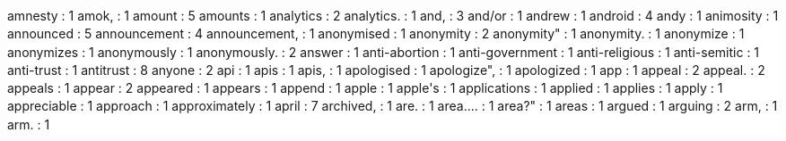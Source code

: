 amnesty : 1
amok, : 1
amount : 5
amounts : 1
analytics : 2
analytics. : 1
and, : 3
and/or : 1
andrew : 1
android : 4
andy : 1
animosity : 1
announced : 5
announcement : 4
announcement, : 1
anonymised : 1
anonymity : 2
anonymity" : 1
anonymity. : 1
anonymize : 1
anonymizes : 1
anonymously : 1
anonymously. : 2
answer : 1
anti-abortion : 1
anti-government : 1
anti-religious : 1
anti-semitic : 1
anti-trust : 1
antitrust : 8
anyone : 2
api : 1
apis : 1
apis, : 1
apologised : 1
apologize", : 1
apologized : 1
app : 1
appeal : 2
appeal. : 2
appeals : 1
appear : 2
appeared : 1
appears : 1
append : 1
apple : 1
apple's : 1
applications : 1
applied : 1
applies : 1
apply : 1
appreciable : 1
approach : 1
approximately : 1
april : 7
archived, : 1
are. : 1
area.... : 1
area?" : 1
areas : 1
argued : 1
arguing : 2
arm, : 1
arm. : 1